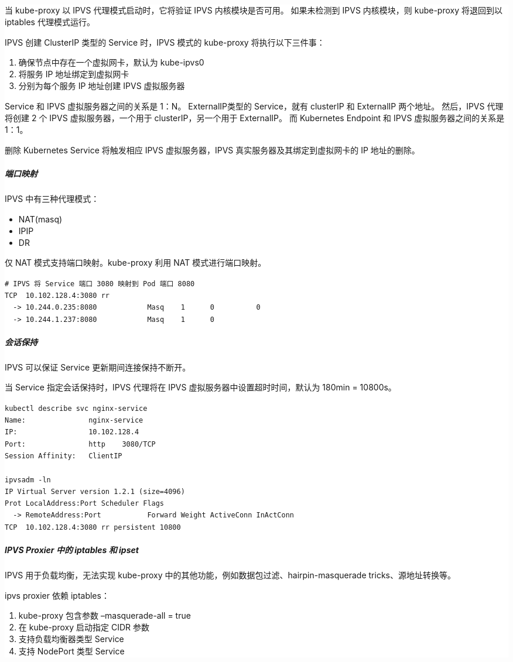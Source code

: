 当 kube-proxy 以 IPVS 代理模式启动时，它将验证 IPVS 内核模块是否可用。
如果未检测到 IPVS 内核模块，则 kube-proxy 将退回到以 iptables 代理模式运行。

IPVS 创建 ClusterIP 类型的 Service 时，IPVS 模式的 kube-proxy 将执行以下三件事：
1. 确保节点中存在一个虚拟网卡，默认为 kube-ipvs0
2. 将服务 IP 地址绑定到虚拟网卡
3. 分别为每个服务 IP 地址创建 IPVS 虚拟服务器

Service 和 IPVS 虚拟服务器之间的关系是 1：N。
ExternalIP类型的 Service，就有 clusterIP 和 ExternalIP 两个地址。
然后，IPVS 代理将创建 2 个 IPVS 虚拟服务器，一个用于 clusterIP，另一个用于 ExternalIP。
而 Kubernetes Endpoint 和 IPVS 虚拟服务器之间的关系是 1：1。

删除 Kubernetes Service 将触发相应 IPVS 虚拟服务器，IPVS 真实服务器及其绑定到虚拟网卡的 IP 地址的删除。

##### 端口映射

IPVS 中有三种代理模式：
- NAT(masq)
- IPIP
- DR

仅 NAT 模式支持端口映射。kube-proxy 利用 NAT 模式进行端口映射。

```shell script
# IPVS 将 Service 端口 3080 映射到 Pod 端口 8080
TCP  10.102.128.4:3080 rr
  -> 10.244.0.235:8080            Masq    1      0          0
  -> 10.244.1.237:8080            Masq    1      0
```

##### 会话保持

IPVS 可以保证 Service 更新期间连接保持不断开。

当 Service 指定会话保持时，IPVS 代理将在 IPVS 虚拟服务器中设置超时时间，默认为 180min = 10800s。

```shell script
kubectl describe svc nginx-service
Name:				nginx-service
IP:					10.102.128.4
Port:				http	3080/TCP
Session Affinity:	ClientIP

ipvsadm -ln
IP Virtual Server version 1.2.1 (size=4096)
Prot LocalAddress:Port Scheduler Flags
  -> RemoteAddress:Port           Forward Weight ActiveConn InActConn
TCP  10.102.128.4:3080 rr persistent 10800
```

##### IPVS Proxier 中的 iptables 和 ipset 

IPVS 用于负载均衡，无法实现 kube-proxy 中的其他功能，例如数据包过滤、hairpin-masquerade tricks、源地址转换等。

ipvs proxier 依赖 iptables：
1. kube-proxy 包含参数 –masquerade-all = true
2. 在 kube-proxy 启动指定 CIDR 参数
3. 支持负载均衡器类型 Service
4. 支持 NodePort 类型 Service
